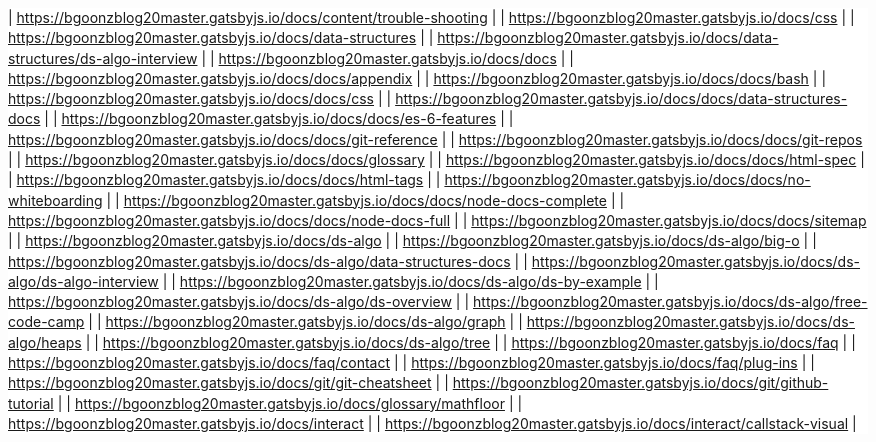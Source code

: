 | https://bgoonzblog20master.gatsbyjs.io/docs/content/trouble-shooting                            |
| https://bgoonzblog20master.gatsbyjs.io/docs/css                                                 |
| https://bgoonzblog20master.gatsbyjs.io/docs/data-structures                                     |
| https://bgoonzblog20master.gatsbyjs.io/docs/data-structures/ds-algo-interview                   |
| https://bgoonzblog20master.gatsbyjs.io/docs/docs                                                |
| https://bgoonzblog20master.gatsbyjs.io/docs/docs/appendix                                       |
| https://bgoonzblog20master.gatsbyjs.io/docs/docs/bash                                           |
| https://bgoonzblog20master.gatsbyjs.io/docs/docs/css                                            |
| https://bgoonzblog20master.gatsbyjs.io/docs/docs/data-structures-docs                           |
| https://bgoonzblog20master.gatsbyjs.io/docs/docs/es-6-features                                  |
| https://bgoonzblog20master.gatsbyjs.io/docs/docs/git-reference                                  |
| https://bgoonzblog20master.gatsbyjs.io/docs/docs/git-repos                                      |
| https://bgoonzblog20master.gatsbyjs.io/docs/docs/glossary                                       |
| https://bgoonzblog20master.gatsbyjs.io/docs/docs/html-spec                                      |
| https://bgoonzblog20master.gatsbyjs.io/docs/docs/html-tags                                      |
| https://bgoonzblog20master.gatsbyjs.io/docs/docs/no-whiteboarding                               |
| https://bgoonzblog20master.gatsbyjs.io/docs/docs/node-docs-complete                             |
| https://bgoonzblog20master.gatsbyjs.io/docs/docs/node-docs-full                                 |
| https://bgoonzblog20master.gatsbyjs.io/docs/docs/sitemap                                        |
| https://bgoonzblog20master.gatsbyjs.io/docs/ds-algo                                             |
| https://bgoonzblog20master.gatsbyjs.io/docs/ds-algo/big-o                                       |
| https://bgoonzblog20master.gatsbyjs.io/docs/ds-algo/data-structures-docs                        |
| https://bgoonzblog20master.gatsbyjs.io/docs/ds-algo/ds-algo-interview                           |
| https://bgoonzblog20master.gatsbyjs.io/docs/ds-algo/ds-by-example                               |
| https://bgoonzblog20master.gatsbyjs.io/docs/ds-algo/ds-overview                                 |
| https://bgoonzblog20master.gatsbyjs.io/docs/ds-algo/free-code-camp                              |
| https://bgoonzblog20master.gatsbyjs.io/docs/ds-algo/graph                                       |
| https://bgoonzblog20master.gatsbyjs.io/docs/ds-algo/heaps                                       |
| https://bgoonzblog20master.gatsbyjs.io/docs/ds-algo/tree                                        |
| https://bgoonzblog20master.gatsbyjs.io/docs/faq                                                 |
| https://bgoonzblog20master.gatsbyjs.io/docs/faq/contact                                         |
| https://bgoonzblog20master.gatsbyjs.io/docs/faq/plug-ins                                        |
| https://bgoonzblog20master.gatsbyjs.io/docs/git/git-cheatsheet                                  |
| https://bgoonzblog20master.gatsbyjs.io/docs/git/github-tutorial                                 |
| https://bgoonzblog20master.gatsbyjs.io/docs/glossary/mathfloor                                  |
| https://bgoonzblog20master.gatsbyjs.io/docs/interact                                            |
| https://bgoonzblog20master.gatsbyjs.io/docs/interact/callstack-visual                           |
